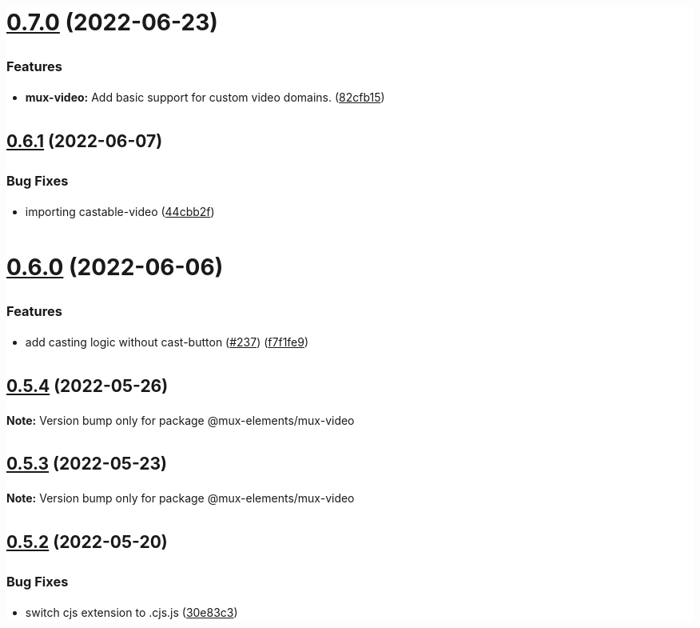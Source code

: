 # [0.7.0](https://github.com/muxinc/elements/compare/@mux-elements/mux-video@0.6.1...@mux-elements/mux-video@0.7.0) (2022-06-23)

### Features

- **mux-video:** Add basic support for custom video domains. ([82cfb15](https://github.com/muxinc/elements/commit/82cfb15ecb9729329018c1fe999a1585bcae55c7))

## [0.6.1](https://github.com/muxinc/elements/compare/@mux-elements/mux-video@0.6.0...@mux-elements/mux-video@0.6.1) (2022-06-07)

### Bug Fixes

- importing castable-video ([44cbb2f](https://github.com/muxinc/elements/commit/44cbb2f26290952ac8d3fe51a1d933352b0b9134))

# [0.6.0](https://github.com/muxinc/elements/compare/@mux-elements/mux-video@0.5.4...@mux-elements/mux-video@0.6.0) (2022-06-06)

### Features

- add casting logic without cast-button ([#237](https://github.com/muxinc/elements/issues/237)) ([f7f1fe9](https://github.com/muxinc/elements/commit/f7f1fe9713f8c2dcedb2840f463b5478d6fffca0))

## [0.5.4](https://github.com/muxinc/elements/compare/@mux-elements/mux-video@0.5.3...@mux-elements/mux-video@0.5.4) (2022-05-26)

**Note:** Version bump only for package @mux-elements/mux-video

## [0.5.3](https://github.com/muxinc/elements/compare/@mux-elements/mux-video@0.5.2...@mux-elements/mux-video@0.5.3) (2022-05-23)

**Note:** Version bump only for package @mux-elements/mux-video

## [0.5.2](https://github.com/muxinc/elements/compare/@mux-elements/mux-video@0.5.1...@mux-elements/mux-video@0.5.2) (2022-05-20)

### Bug Fixes

- switch cjs extension to .cjs.js ([30e83c3](https://github.com/muxinc/elements/commit/30e83c3ce0bd9bfda4817c30ffe0921e425619e4))
